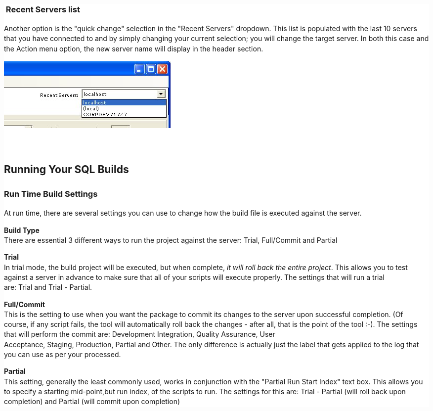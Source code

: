 
###  Recent Servers list

Another option is the "quick change" selection in the "Recent Servers"
dropdown. This list is populated with the last 10 servers that you have
connected to and by simply changing your current selection; you will
change the target server. In both this case and the Action menu option,
the new server name will display in the header section.

![](images/image015.jpg)

 
## Running Your SQL Builds

###  Run Time Build Settings

At run time, there are several settings you can use to change how the
build file is executed against the server.

**Build Type**\
 There are essential 3 different ways to run the project against the
server: Trial, Full/Commit and Partial

**Trial**\
 In trial mode, the build project will be executed, but when
complete, *it will roll back the entire project*. This allows you to
test against a server in advance to make sure that all of your scripts
will execute properly. The settings that will run a trial
are: Trial and Trial - Partial.

**Full/Commit**\
 This is the setting to use when you want the package to commit its
changes to the server upon successful completion. (Of course, if any
script fails, the tool will automatically roll back the changes - after
all, that is the point of the tool :-). The settings that will perform
the commit are: Development Integration, Quality Assurance, User
Acceptance, Staging, Production, Partial and Other. The only difference
is actually just the label that gets applied to the log that you can use
as per your processed.

**Partial**\
 This setting, generally the least commonly used, works in conjunction
with the "Partial Run Start Index" text box. This allows you to specify
a starting mid-point,but run index, of the scripts to run. The settings
for this are: Trial - Partial (will roll back upon completion) and
Partial (will commit upon completion)
